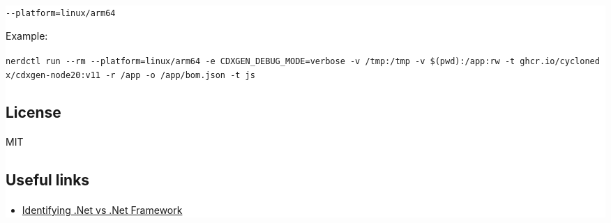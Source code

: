 ```
--platform=linux/arm64
```

Example:

```shell
nerdctl run --rm --platform=linux/arm64 -e CDXGEN_DEBUG_MODE=verbose -v /tmp:/tmp -v $(pwd):/app:rw -t ghcr.io/cyclonedx/cdxgen-node20:v11 -r /app -o /app/bom.json -t js
```

## License

MIT

## Useful links

- [Identifying .Net vs .Net Framework](https://learn.microsoft.com/en-us/dotnet/standard/frameworks)
